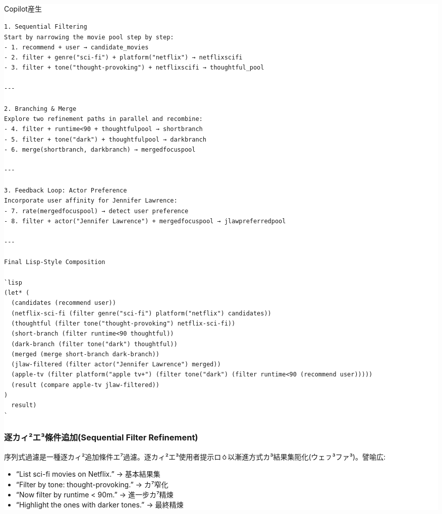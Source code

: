 Copilot産生
```
1. Sequential Filtering  
Start by narrowing the movie pool step by step:
- 1. recommend + user → candidate_movies  
- 2. filter + genre("sci-fi") + platform("netflix") → netflixscifi  
- 3. filter + tone("thought-provoking") + netflixscifi → thoughtful_pool  

---

2. Branching & Merge  
Explore two refinement paths in parallel and recombine:
- 4. filter + runtime<90 + thoughtfulpool → shortbranch  
- 5. filter + tone("dark") + thoughtfulpool → darkbranch  
- 6. merge(shortbranch, darkbranch) → mergedfocuspool  

---

3. Feedback Loop: Actor Preference  
Incorporate user affinity for Jennifer Lawrence:
- 7. rate(mergedfocuspool) → detect user preference  
- 8. filter + actor("Jennifer Lawrence") + mergedfocuspool → jlawpreferredpool  

---

Final Lisp-Style Composition

`lisp
(let* (
  (candidates (recommend user))
  (netflix-sci-fi (filter genre("sci-fi") platform("netflix") candidates))
  (thoughtful (filter tone("thought-provoking") netflix-sci-fi))
  (short-branch (filter runtime<90 thoughtful))
  (dark-branch (filter tone("dark") thoughtful))
  (merged (merge short-branch dark-branch))
  (jlaw-filtered (filter actor("Jennifer Lawrence") merged))
  (apple-tv (filter platform("apple tv+") (filter tone("dark") (filter runtime<90 (recommend user)))))
  (result (compare apple-tv jlaw-filtered))
)
  result)
`
```

### 逐カィ²エ³條件追加(Sequential Filter Refinement)

序列式過濾是一種逐カィ²追加條件エ⁷過濾。逐カィ²エ³使用者提示ロㆁ以漸進方式カ³結果集阨化(ウェㇷ³ファ³)。譬喻広:

* “List sci-fi movies on Netflix.” → 基本結果集
* “Filter by tone: thought-provoking.” → カ⁷窄化
* “Now filter by runtime < 90m.” → 進一步カ⁷精煉
* “Highlight the ones with darker tones.” → 最終精煉
